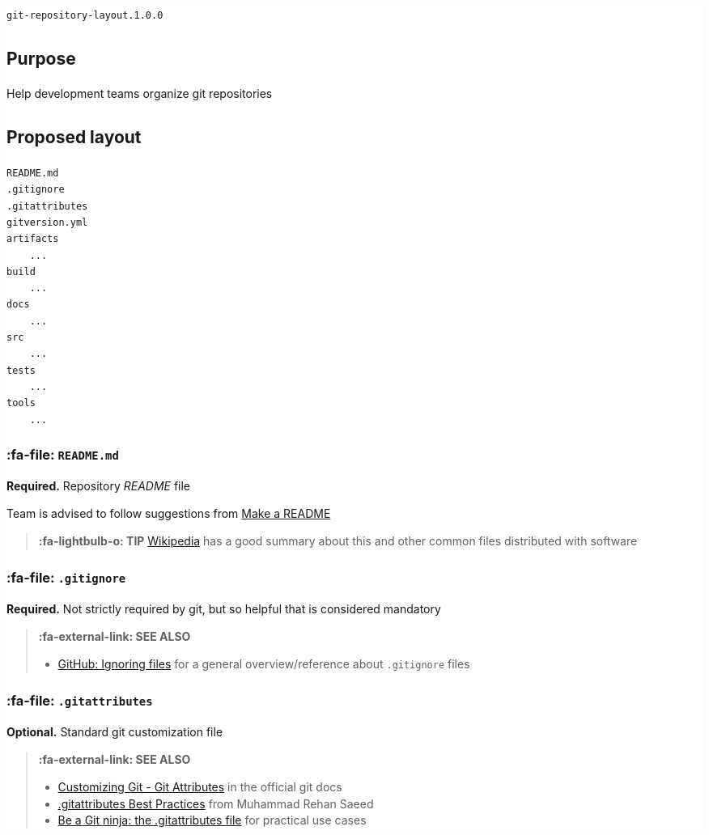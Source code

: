 `git-repository-layout.1.0.0`

## Purpose

Help development teams organize git repositories

## Proposed layout

```text
README.md
.gitignore
.gitattributes
gitversion.yml
artifacts
    ...
build
    ...
docs
    ...
src
    ...
tests
    ...
tools
    ...
```

### :fa-file: `README.md`

**Required.** Repository *README* file

Team is advised to follow suggestions from [Make a README](https://www.makeareadme.com/#suggestions-for-a-good-readme)

> **:fa-lightbulb-o: TIP**
> [Wikipedia](https://en.wikipedia.org/wiki/README) has a good summary about this and other common files distributed with software

### :fa-file: `.gitignore`

**Required.** Not strictly required by git, but so helpful that is considered mandatory

> **:fa-external-link: SEE ALSO**
>
> - [GitHub: Ignoring files](https://help.github.com/en/github/using-git/ignoring-files) for a general overview/reference about `.gitignore` files

### :fa-file: `.gitattributes`

**Optional.** Standard git customization file

> **:fa-external-link: SEE ALSO**
> - [Customizing Git - Git Attributes](https://git-scm.com/book/en/v2/Customizing-Git-Git-Attributes) in the official git docs
> - [.gitattributes Best Practices](https://rehansaeed.com/gitattributes-best-practices/) from Muhammad Rehan Saeed
> - [Be a Git ninja: the .gitattributes file](https://medium.com/@pablorsk/be-a-git-ninja-the-gitattributes-file-e58c07c9e915) for practical use cases
